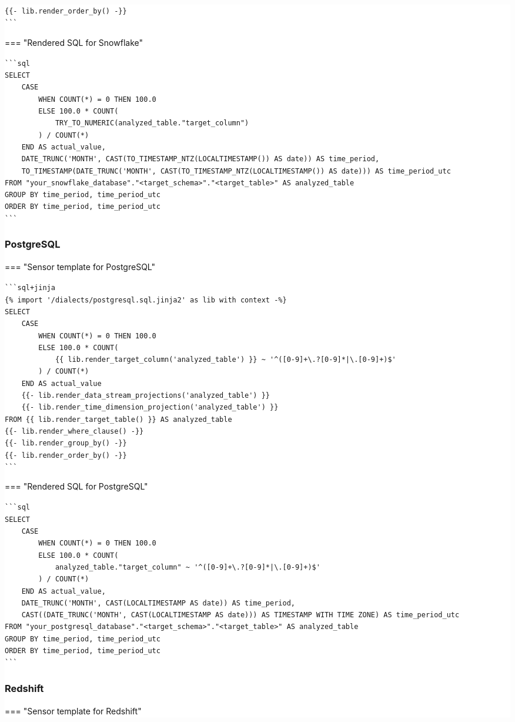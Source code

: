     {{- lib.render_order_by() -}}
    ```
=== "Rendered SQL for Snowflake"
      
    ```sql
    SELECT
        CASE
            WHEN COUNT(*) = 0 THEN 100.0
            ELSE 100.0 * COUNT(
                TRY_TO_NUMERIC(analyzed_table."target_column")
            ) / COUNT(*)
        END AS actual_value,
        DATE_TRUNC('MONTH', CAST(TO_TIMESTAMP_NTZ(LOCALTIMESTAMP()) AS date)) AS time_period,
        TO_TIMESTAMP(DATE_TRUNC('MONTH', CAST(TO_TIMESTAMP_NTZ(LOCALTIMESTAMP()) AS date))) AS time_period_utc
    FROM "your_snowflake_database"."<target_schema>"."<target_table>" AS analyzed_table
    GROUP BY time_period, time_period_utc
    ORDER BY time_period, time_period_utc
    ```
### **PostgreSQL**
=== "Sensor template for PostgreSQL"
      
    ```sql+jinja
    {% import '/dialects/postgresql.sql.jinja2' as lib with context -%}
    SELECT
        CASE
            WHEN COUNT(*) = 0 THEN 100.0
            ELSE 100.0 * COUNT(
                {{ lib.render_target_column('analyzed_table') }} ~ '^([0-9]+\.?[0-9]*|\.[0-9]+)$'
            ) / COUNT(*)
        END AS actual_value
        {{- lib.render_data_stream_projections('analyzed_table') }}
        {{- lib.render_time_dimension_projection('analyzed_table') }}
    FROM {{ lib.render_target_table() }} AS analyzed_table
    {{- lib.render_where_clause() -}}
    {{- lib.render_group_by() -}}
    {{- lib.render_order_by() -}}
    ```
=== "Rendered SQL for PostgreSQL"
      
    ```sql
    SELECT
        CASE
            WHEN COUNT(*) = 0 THEN 100.0
            ELSE 100.0 * COUNT(
                analyzed_table."target_column" ~ '^([0-9]+\.?[0-9]*|\.[0-9]+)$'
            ) / COUNT(*)
        END AS actual_value,
        DATE_TRUNC('MONTH', CAST(LOCALTIMESTAMP AS date)) AS time_period,
        CAST((DATE_TRUNC('MONTH', CAST(LOCALTIMESTAMP AS date))) AS TIMESTAMP WITH TIME ZONE) AS time_period_utc
    FROM "your_postgresql_database"."<target_schema>"."<target_table>" AS analyzed_table
    GROUP BY time_period, time_period_utc
    ORDER BY time_period, time_period_utc
    ```
### **Redshift**
=== "Sensor template for Redshift"
      